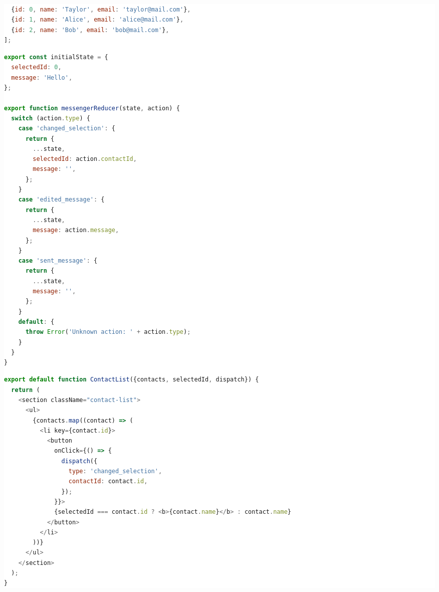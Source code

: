 ```js src/App.js
  {id: 0, name: 'Taylor', email: 'taylor@mail.com'},
  {id: 1, name: 'Alice', email: 'alice@mail.com'},
  {id: 2, name: 'Bob', email: 'bob@mail.com'},
];
```

```js src/messengerReducer.js
export const initialState = {
  selectedId: 0,
  message: 'Hello',
};

export function messengerReducer(state, action) {
  switch (action.type) {
    case 'changed_selection': {
      return {
        ...state,
        selectedId: action.contactId,
        message: '',
      };
    }
    case 'edited_message': {
      return {
        ...state,
        message: action.message,
      };
    }
    case 'sent_message': {
      return {
        ...state,
        message: '',
      };
    }
    default: {
      throw Error('Unknown action: ' + action.type);
    }
  }
}
```

```js src/ContactList.js
export default function ContactList({contacts, selectedId, dispatch}) {
  return (
    <section className="contact-list">
      <ul>
        {contacts.map((contact) => (
          <li key={contact.id}>
            <button
              onClick={() => {
                dispatch({
                  type: 'changed_selection',
                  contactId: contact.id,
                });
              }}>
              {selectedId === contact.id ? <b>{contact.name}</b> : contact.name}
            </button>
          </li>
        ))}
      </ul>
    </section>
  );
}
```
